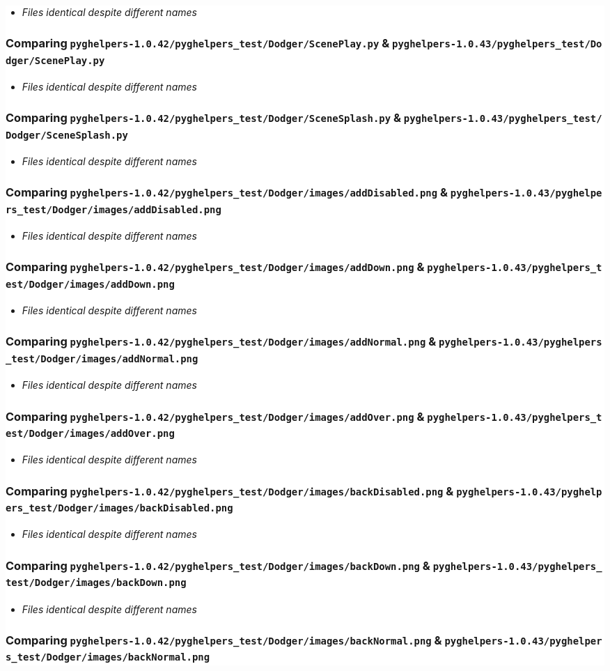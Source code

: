  * *Files identical despite different names*

### Comparing `pyghelpers-1.0.42/pyghelpers_test/Dodger/ScenePlay.py` & `pyghelpers-1.0.43/pyghelpers_test/Dodger/ScenePlay.py`

 * *Files identical despite different names*

### Comparing `pyghelpers-1.0.42/pyghelpers_test/Dodger/SceneSplash.py` & `pyghelpers-1.0.43/pyghelpers_test/Dodger/SceneSplash.py`

 * *Files identical despite different names*

### Comparing `pyghelpers-1.0.42/pyghelpers_test/Dodger/images/addDisabled.png` & `pyghelpers-1.0.43/pyghelpers_test/Dodger/images/addDisabled.png`

 * *Files identical despite different names*

### Comparing `pyghelpers-1.0.42/pyghelpers_test/Dodger/images/addDown.png` & `pyghelpers-1.0.43/pyghelpers_test/Dodger/images/addDown.png`

 * *Files identical despite different names*

### Comparing `pyghelpers-1.0.42/pyghelpers_test/Dodger/images/addNormal.png` & `pyghelpers-1.0.43/pyghelpers_test/Dodger/images/addNormal.png`

 * *Files identical despite different names*

### Comparing `pyghelpers-1.0.42/pyghelpers_test/Dodger/images/addOver.png` & `pyghelpers-1.0.43/pyghelpers_test/Dodger/images/addOver.png`

 * *Files identical despite different names*

### Comparing `pyghelpers-1.0.42/pyghelpers_test/Dodger/images/backDisabled.png` & `pyghelpers-1.0.43/pyghelpers_test/Dodger/images/backDisabled.png`

 * *Files identical despite different names*

### Comparing `pyghelpers-1.0.42/pyghelpers_test/Dodger/images/backDown.png` & `pyghelpers-1.0.43/pyghelpers_test/Dodger/images/backDown.png`

 * *Files identical despite different names*

### Comparing `pyghelpers-1.0.42/pyghelpers_test/Dodger/images/backNormal.png` & `pyghelpers-1.0.43/pyghelpers_test/Dodger/images/backNormal.png`
